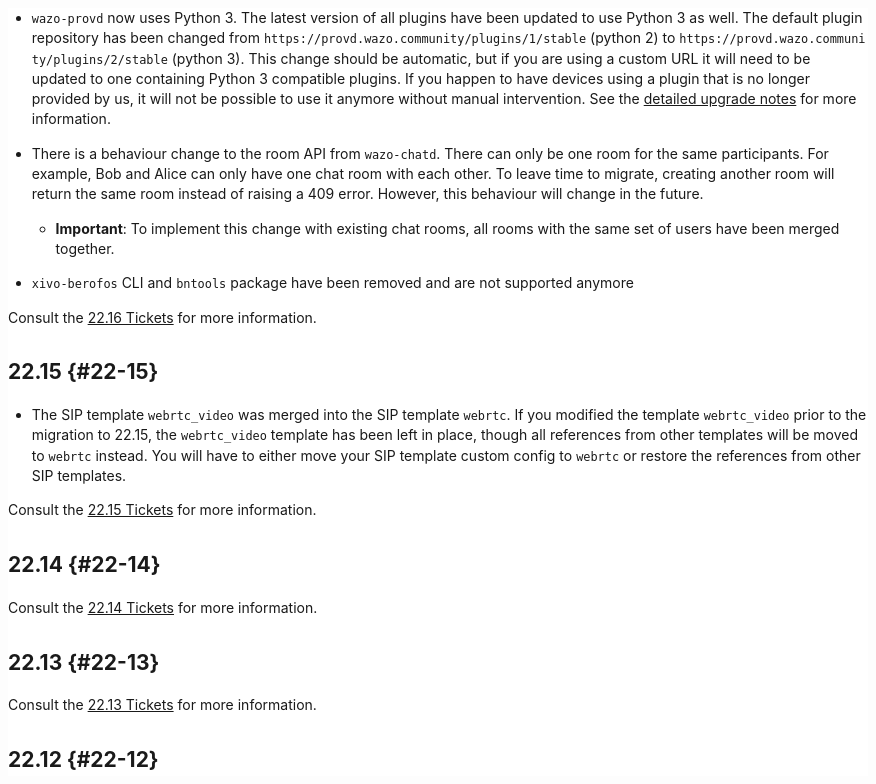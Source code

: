 - `wazo-provd` now uses Python 3. The latest version of all plugins have been updated to use Python
  3 as well. The default plugin repository has been changed from
  `https://provd.wazo.community/plugins/1/stable` (python 2) to
  `https://provd.wazo.community/plugins/2/stable` (python 3). This change should be automatic, but
  if you are using a custom URL it will need to be updated to one containing Python 3 compatible
  plugins. If you happen to have devices using a plugin that is no longer provided by us, it will
  not be possible to use it anymore without manual intervention. See the
  [detailed upgrade notes](/uc-doc/upgrade/upgrade_notes_details/22-16/provd_plugins_python3) for
  more information.

- There is a behaviour change to the room API from `wazo-chatd`. There can only be one room for the
  same participants. For example, Bob and Alice can only have one chat room with each other. To
  leave time to migrate, creating another room will return the same room instead of raising a 409
  error. However, this behaviour will change in the future.

  - **Important**: To implement this change with existing chat rooms, all rooms with the same set of
    users have been merged together.

- `xivo-berofos` CLI and `bntools` package have been removed and are not supported anymore

Consult the
[22.16 Tickets](https://wazo-dev.atlassian.net/issues/?jql=project%3DWAZO%20AND%20fixVersion%3D22.16)
for more information.

## 22.15 {#22-15}

- The SIP template `webrtc_video` was merged into the SIP template `webrtc`. If you modified the
  template `webrtc_video` prior to the migration to 22.15, the `webrtc_video` template has been left
  in place, though all references from other templates will be moved to `webrtc` instead. You will
  have to either move your SIP template custom config to `webrtc` or restore the references from
  other SIP templates.

Consult the
[22.15 Tickets](https://wazo-dev.atlassian.net/issues/?jql=project%3DWAZO%20AND%20fixVersion%3D22.15)
for more information.

## 22.14 {#22-14}

Consult the
[22.14 Tickets](https://wazo-dev.atlassian.net/issues/?jql=project%3DWAZO%20AND%20fixVersion%3D22.14)
for more information.

## 22.13 {#22-13}

Consult the
[22.13 Tickets](https://wazo-dev.atlassian.net/issues/?jql=project%3DWAZO%20AND%20fixVersion%3D22.13)
for more information.

## 22.12 {#22-12}
